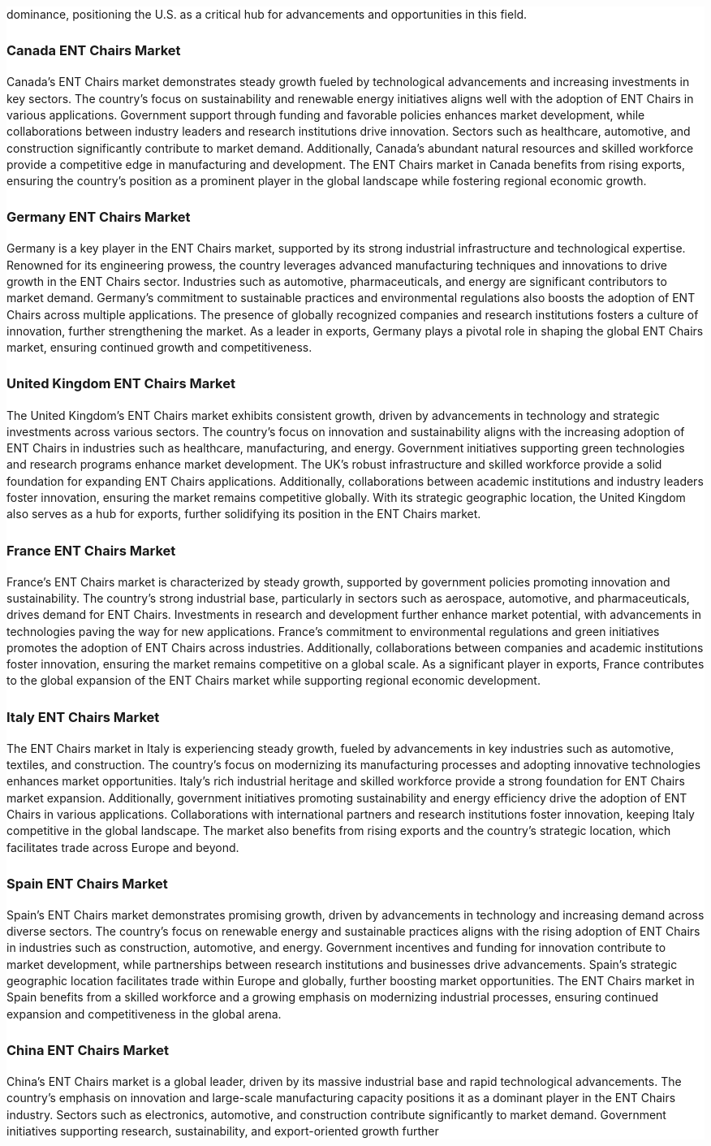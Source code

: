dominance, positioning the U.S. as a critical hub for advancements and opportunities in this field.</p><h3>Canada ENT Chairs Market</h3><p>Canada&rsquo;s ENT Chairs market demonstrates steady growth fueled by technological advancements and increasing investments in key sectors. The country&rsquo;s focus on sustainability and renewable energy initiatives aligns well with the adoption of ENT Chairs in various applications. Government support through funding and favorable policies enhances market development, while collaborations between industry leaders and research institutions drive innovation. Sectors such as healthcare, automotive, and construction significantly contribute to market demand. Additionally, Canada&rsquo;s abundant natural resources and skilled workforce provide a competitive edge in manufacturing and development. The ENT Chairs market in Canada benefits from rising exports, ensuring the country&rsquo;s position as a prominent player in the global landscape while fostering regional economic growth.</p><h3>Germany ENT Chairs Market</h3><p>Germany is a key player in the ENT Chairs market, supported by its strong industrial infrastructure and technological expertise. Renowned for its engineering prowess, the country leverages advanced manufacturing techniques and innovations to drive growth in the ENT Chairs sector. Industries such as automotive, pharmaceuticals, and energy are significant contributors to market demand. Germany&rsquo;s commitment to sustainable practices and environmental regulations also boosts the adoption of ENT Chairs across multiple applications. The presence of globally recognized companies and research institutions fosters a culture of innovation, further strengthening the market. As a leader in exports, Germany plays a pivotal role in shaping the global ENT Chairs market, ensuring continued growth and competitiveness.</p><h3>United Kingdom ENT Chairs Market</h3><p>The United Kingdom&rsquo;s ENT Chairs market exhibits consistent growth, driven by advancements in technology and strategic investments across various sectors. The country&rsquo;s focus on innovation and sustainability aligns with the increasing adoption of ENT Chairs in industries such as healthcare, manufacturing, and energy. Government initiatives supporting green technologies and research programs enhance market development. The UK&rsquo;s robust infrastructure and skilled workforce provide a solid foundation for expanding ENT Chairs applications. Additionally, collaborations between academic institutions and industry leaders foster innovation, ensuring the market remains competitive globally. With its strategic geographic location, the United Kingdom also serves as a hub for exports, further solidifying its position in the ENT Chairs market.</p><h3>France ENT Chairs Market</h3><p>France&rsquo;s ENT Chairs market is characterized by steady growth, supported by government policies promoting innovation and sustainability. The country&rsquo;s strong industrial base, particularly in sectors such as aerospace, automotive, and pharmaceuticals, drives demand for ENT Chairs. Investments in research and development further enhance market potential, with advancements in technologies paving the way for new applications. France&rsquo;s commitment to environmental regulations and green initiatives promotes the adoption of ENT Chairs across industries. Additionally, collaborations between companies and academic institutions foster innovation, ensuring the market remains competitive on a global scale. As a significant player in exports, France contributes to the global expansion of the ENT Chairs market while supporting regional economic development.</p><h3>Italy ENT Chairs Market</h3><p>The ENT Chairs market in Italy is experiencing steady growth, fueled by advancements in key industries such as automotive, textiles, and construction. The country&rsquo;s focus on modernizing its manufacturing processes and adopting innovative technologies enhances market opportunities. Italy&rsquo;s rich industrial heritage and skilled workforce provide a strong foundation for ENT Chairs market expansion. Additionally, government initiatives promoting sustainability and energy efficiency drive the adoption of ENT Chairs in various applications. Collaborations with international partners and research institutions foster innovation, keeping Italy competitive in the global landscape. The market also benefits from rising exports and the country&rsquo;s strategic location, which facilitates trade across Europe and beyond.</p><h3>Spain ENT Chairs Market</h3><p>Spain&rsquo;s ENT Chairs market demonstrates promising growth, driven by advancements in technology and increasing demand across diverse sectors. The country&rsquo;s focus on renewable energy and sustainable practices aligns with the rising adoption of ENT Chairs in industries such as construction, automotive, and energy. Government incentives and funding for innovation contribute to market development, while partnerships between research institutions and businesses drive advancements. Spain&rsquo;s strategic geographic location facilitates trade within Europe and globally, further boosting market opportunities. The ENT Chairs market in Spain benefits from a skilled workforce and a growing emphasis on modernizing industrial processes, ensuring continued expansion and competitiveness in the global arena.</p><h3>China ENT Chairs Market</h3><p>China&rsquo;s ENT Chairs market is a global leader, driven by its massive industrial base and rapid technological advancements. The country&rsquo;s emphasis on innovation and large-scale manufacturing capacity positions it as a dominant player in the ENT Chairs industry. Sectors such as electronics, automotive, and construction contribute significantly to market demand. Government initiatives supporting research, sustainability, and export-oriented growth further